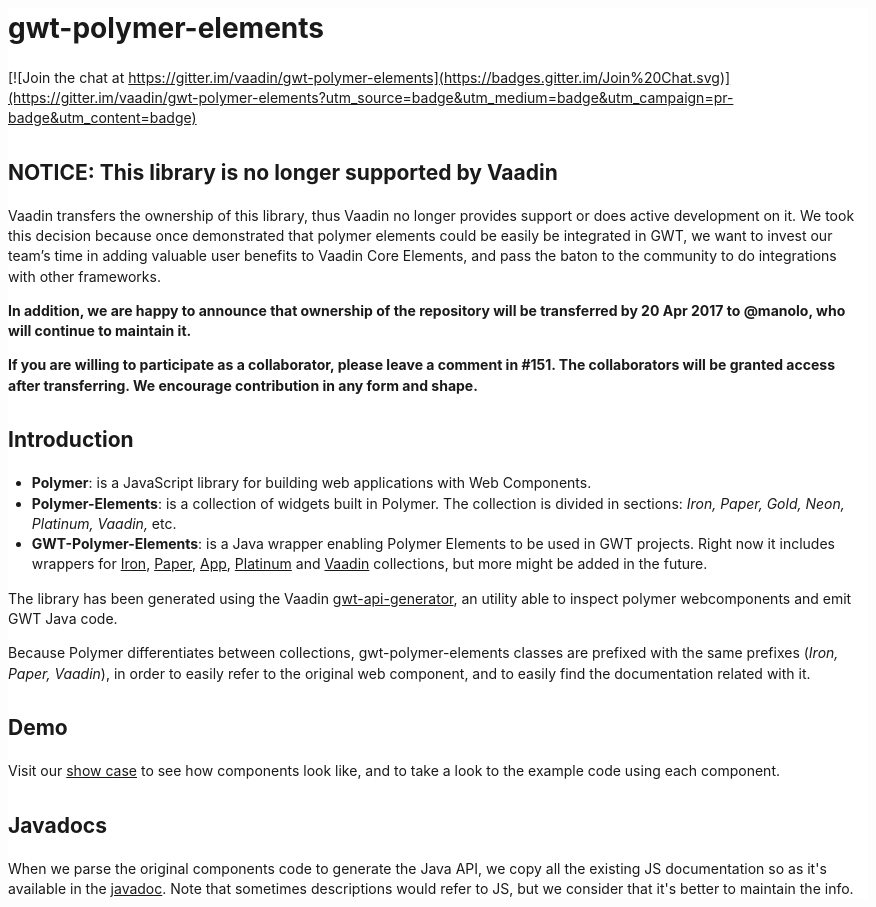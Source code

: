 # gwt-polymer-elements

[![Join the chat at https://gitter.im/vaadin/gwt-polymer-elements](https://badges.gitter.im/Join%20Chat.svg)](https://gitter.im/vaadin/gwt-polymer-elements?utm_source=badge&utm_medium=badge&utm_campaign=pr-badge&utm_content=badge)


## NOTICE: This library is no longer supported by Vaadin

Vaadin transfers the ownership of this library, thus Vaadin no longer provides support or does active development on it. 
We took this decision because once demonstrated that polymer elements could be easily be integrated in GWT, we want to invest our team’s time in adding valuable user benefits to Vaadin Core Elements, and pass the baton to the community to do integrations with other frameworks.

**In addition, we are happy to announce that ownership of the repository will be transferred by 20 Apr 2017 to @manolo, who will continue to maintain it.**

**If you are willing to participate as a collaborator, please leave a comment in #151. The collaborators will be granted access after transferring. We encourage contribution in any form and shape.**

## Introduction

- **Polymer**: is a JavaScript library for building web applications with Web Components.
- **Polymer-Elements**: is a collection of widgets built in Polymer. The collection is divided in sections: _Iron, Paper, Gold, Neon, Platinum, Vaadin,_ etc.
-  **GWT-Polymer-Elements**: is a Java wrapper enabling Polymer Elements to be used in GWT projects. Right now it includes wrappers for [Iron](https://elements.polymer-project.org/browse?package=iron-elements),
[Paper](https://elements.polymer-project.org/browse?package=paper-elements),
[App](https://elements.polymer-project.org/browse?package=app-elements),
[Platinum](https://elements.polymer-project.org/browse?package=platinum-elements) and
[Vaadin](https://vaadin.com/elements) collections, but more might be added in the future.

 The library has been generated using the Vaadin [gwt-api-generator](https://github.com/vaadin/gwt-api-generator), an utility able to inspect polymer webcomponents and emit GWT Java code.

 Because Polymer differentiates between collections, gwt-polymer-elements classes are prefixed with the same prefixes (_Iron, Paper, Vaadin_), in order to easily refer to the original web component, and to easily find the documentation related with it.

## Demo
 Visit our [show case](http://vaadin.github.io/gwt-polymer-elements/demo/) to see how components look like, and to take a look to the example code using each component.

## Javadocs
 When we parse the original components code to generate the Java API, we copy all the existing JS documentation so as it's available in the [javadoc](http://vaadin.github.io/gwt-polymer-elements/api/). Note that sometimes descriptions would refer to JS, but we consider that it's better to maintain the info.
